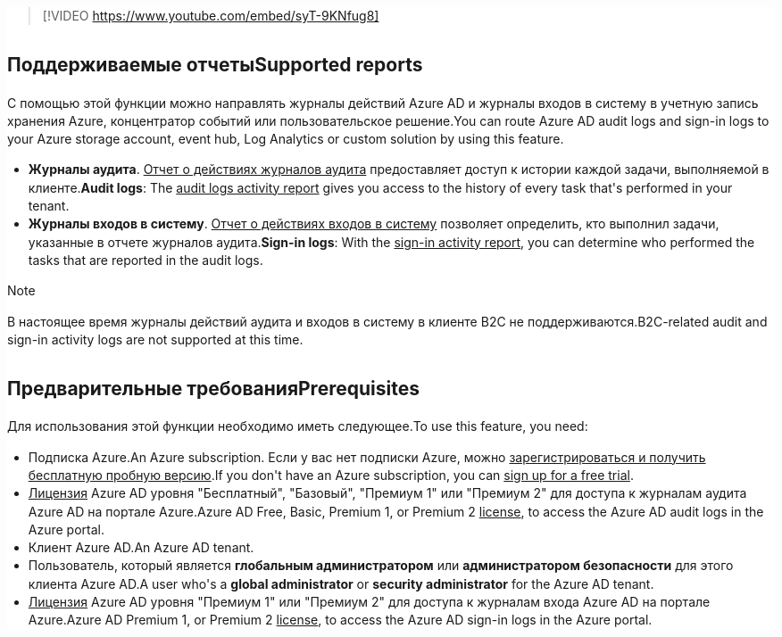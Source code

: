 > [!VIDEO https://www.youtube.com/embed/syT-9KNfug8]

## <a name="supported-reports"></a><span data-ttu-id="fa404-110">Поддерживаемые отчеты</span><span class="sxs-lookup"><span data-stu-id="fa404-110">Supported reports</span></span>

<span data-ttu-id="fa404-111">С помощью этой функции можно направлять журналы действий Azure AD и журналы входов в систему в учетную запись хранения Azure, концентратор событий или пользовательское решение.</span><span class="sxs-lookup"><span data-stu-id="fa404-111">You can route Azure AD audit logs and sign-in logs to your Azure storage account, event hub, Log Analytics or custom solution by using this feature.</span></span> 

* <span data-ttu-id="fa404-112">**Журналы аудита**. [Отчет о действиях журналов аудита](concept-audit-logs.md) предоставляет доступ к истории каждой задачи, выполняемой в клиенте.</span><span class="sxs-lookup"><span data-stu-id="fa404-112">**Audit logs**: The [audit logs activity report](concept-audit-logs.md) gives you access to the history of every task that's performed in your tenant.</span></span>
* <span data-ttu-id="fa404-113">**Журналы входов в систему**. [Отчет о действиях входов в систему](concept-sign-ins.md) позволяет определить, кто выполнил задачи, указанные в отчете журналов аудита.</span><span class="sxs-lookup"><span data-stu-id="fa404-113">**Sign-in logs**: With the [sign-in activity report](concept-sign-ins.md), you can determine who performed the tasks that are reported in the audit logs.</span></span>

> [!NOTE]
> <span data-ttu-id="fa404-114">В настоящее время журналы действий аудита и входов в систему в клиенте B2C не поддерживаются.</span><span class="sxs-lookup"><span data-stu-id="fa404-114">B2C-related audit and sign-in activity logs are not supported at this time.</span></span>
>

## <a name="prerequisites"></a><span data-ttu-id="fa404-115">Предварительные требования</span><span class="sxs-lookup"><span data-stu-id="fa404-115">Prerequisites</span></span>

<span data-ttu-id="fa404-116">Для использования этой функции необходимо иметь следующее.</span><span class="sxs-lookup"><span data-stu-id="fa404-116">To use this feature, you need:</span></span>

* <span data-ttu-id="fa404-117">Подписка Azure.</span><span class="sxs-lookup"><span data-stu-id="fa404-117">An Azure subscription.</span></span> <span data-ttu-id="fa404-118">Если у вас нет подписки Azure, можно [зарегистрироваться и получить бесплатную пробную версию](https://azure.microsoft.com/free/).</span><span class="sxs-lookup"><span data-stu-id="fa404-118">If you don't have an Azure subscription, you can [sign up for a free trial](https://azure.microsoft.com/free/).</span></span>
* <span data-ttu-id="fa404-119">[Лицензия](https://azure.microsoft.com/pricing/details/active-directory/) Azure AD уровня "Бесплатный", "Базовый", "Премиум 1" или "Премиум 2" для доступа к журналам аудита Azure AD на портале Azure.</span><span class="sxs-lookup"><span data-stu-id="fa404-119">Azure AD Free, Basic, Premium 1, or Premium 2 [license](https://azure.microsoft.com/pricing/details/active-directory/), to access the Azure AD audit logs in the Azure portal.</span></span> 
* <span data-ttu-id="fa404-120">Клиент Azure AD.</span><span class="sxs-lookup"><span data-stu-id="fa404-120">An Azure AD tenant.</span></span>
* <span data-ttu-id="fa404-121">Пользователь, который является **глобальным администратором** или **администратором безопасности** для этого клиента Azure AD.</span><span class="sxs-lookup"><span data-stu-id="fa404-121">A user who's a **global administrator** or **security administrator** for the Azure AD tenant.</span></span>
* <span data-ttu-id="fa404-122">[Лицензия](https://azure.microsoft.com/pricing/details/active-directory/) Azure AD уровня "Премиум 1" или "Премиум 2" для доступа к журналам входа Azure AD на портале Azure.</span><span class="sxs-lookup"><span data-stu-id="fa404-122">Azure AD Premium 1, or Premium 2 [license](https://azure.microsoft.com/pricing/details/active-directory/), to access the Azure AD sign-in logs in the Azure portal.</span></span> 
